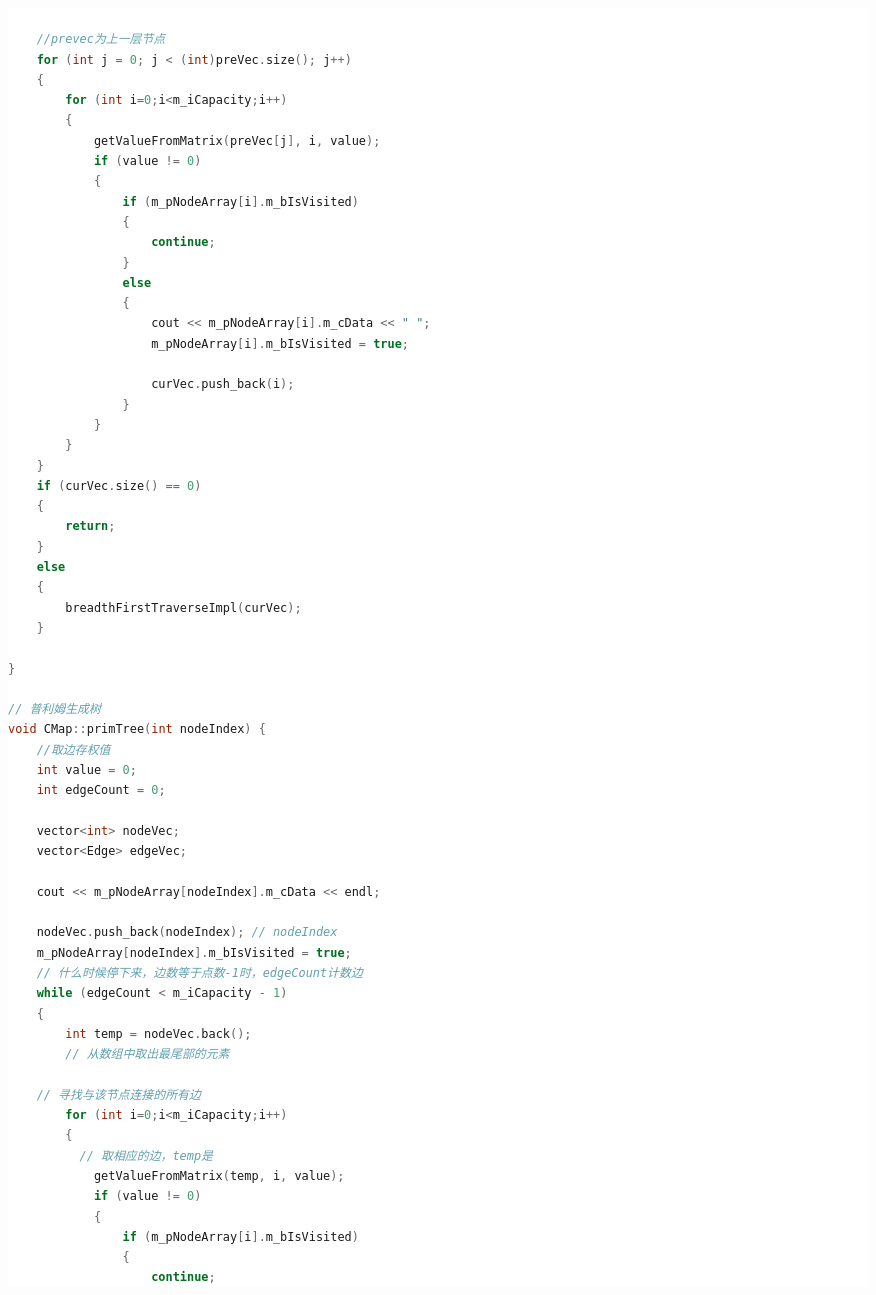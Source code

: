 ```c

	//prevec为上一层节点
	for (int j = 0; j < (int)preVec.size(); j++)
	{
		for (int i=0;i<m_iCapacity;i++)
		{
			getValueFromMatrix(preVec[j], i, value);
			if (value != 0)
			{
				if (m_pNodeArray[i].m_bIsVisited)
				{
					continue;
				}
				else
				{
					cout << m_pNodeArray[i].m_cData << " ";
					m_pNodeArray[i].m_bIsVisited = true;

					curVec.push_back(i);
				}
			}
		}
	}
	if (curVec.size() == 0)
	{
		return;
	}
	else
	{
		breadthFirstTraverseImpl(curVec);
	}

}

// 普利姆生成树
void CMap::primTree(int nodeIndex) {
	//取边存权值
	int value = 0;
	int edgeCount = 0;

	vector<int> nodeVec;
	vector<Edge> edgeVec;

	cout << m_pNodeArray[nodeIndex].m_cData << endl;

	nodeVec.push_back(nodeIndex); // nodeIndex
	m_pNodeArray[nodeIndex].m_bIsVisited = true;
	// 什么时候停下来，边数等于点数-1时，edgeCount计数边
	while (edgeCount < m_iCapacity - 1)
	{
		int temp = nodeVec.back();
		// 从数组中取出最尾部的元素
  
    // 寻找与该节点连接的所有边
		for (int i=0;i<m_iCapacity;i++)
		{
		  // 取相应的边，temp是
			getValueFromMatrix(temp, i, value);
			if (value != 0)
			{
				if (m_pNodeArray[i].m_bIsVisited)
				{
					continue;
```